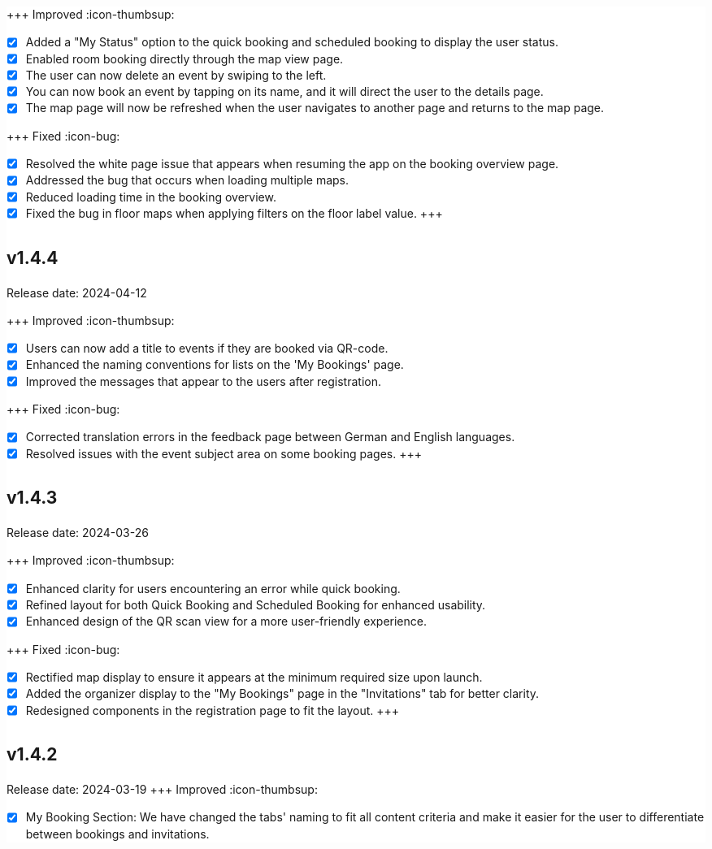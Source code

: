 +++ Improved :icon-thumbsup:
- [x] Added a "My Status" option to the quick booking and scheduled booking to display the user status.
- [x] Enabled room booking directly through the map view page.
- [x] The user can now delete an event by swiping to the left.
- [x] You can now book an event by tapping on its name, and it will direct the user to the details page.
- [x] The map page will now be refreshed when the user navigates to another page and returns to the map page.

+++ Fixed :icon-bug:
- [x]  Resolved the white page issue that appears when resuming the app on the booking overview page.
- [x]  Addressed the bug that occurs when loading multiple maps.
- [x]  Reduced loading time in the booking overview.
- [x]  Fixed the bug in floor maps when applying filters on the floor label value.
+++

## v1.4.4
Release date: 2024-04-12

+++ Improved :icon-thumbsup:
- [x] Users can now add a title to events if they are booked via QR-code.
- [x] Enhanced the naming conventions for lists on the 'My Bookings' page.
- [x] Improved the messages that appear to the users after registration.

+++ Fixed :icon-bug:
- [x] Corrected translation errors in the feedback page between German and English languages.
- [x] Resolved issues with the event subject area on some booking pages.
+++

## v1.4.3
Release date: 2024-03-26

+++ Improved :icon-thumbsup:
- [x] Enhanced clarity for users encountering an error while quick booking.
- [x] Refined layout for both Quick Booking and Scheduled Booking for enhanced usability.
- [x] Enhanced design of the QR scan view for a more user-friendly experience.

+++ Fixed :icon-bug:
- [x] Rectified map display to ensure it appears at the minimum required size upon launch.
- [x] Added the organizer display to the "My Bookings" page in the "Invitations" tab for better clarity.
- [x] Redesigned components in the registration page to fit the layout.
+++

## v1.4.2
Release date: 2024-03-19
+++ Improved :icon-thumbsup:
- [x] My Booking Section: We have changed the tabs' naming to fit all content criteria and make it easier for the user to differentiate between bookings and invitations.
